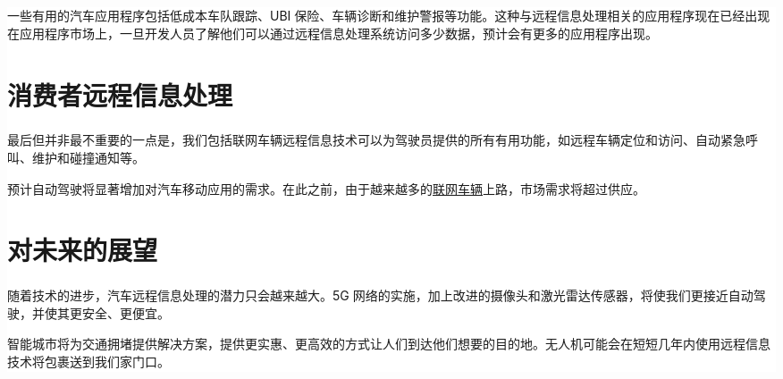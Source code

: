 一些有用的汽车应用程序包括低成本车队跟踪、UBI 保险、车辆诊断和维护警报等功能。这种与远程信息处理相关的应用程序现在已经出现在应用程序市场上，一旦开发人员了解他们可以通过远程信息处理系统访问多少数据，预计会有更多的应用程序出现。

# 消费者远程信息处理

最后但并非最不重要的一点是，我们包括联网车辆远程信息技术可以为驾驶员提供的所有有用功能，如远程车辆定位和访问、自动紧急呼叫、维护和碰撞通知等。

预计自动驾驶将显著增加对汽车移动应用的需求。在此之前，由于越来越多的[联网车辆](https://www.fpt-software.com/service/connected-vehicles/)上路，市场需求将超过供应。

# 对未来的展望

随着技术的进步，汽车远程信息处理的潜力只会越来越大。5G 网络的实施，加上改进的摄像头和激光雷达传感器，将使我们更接近自动驾驶，并使其更安全、更便宜。

智能城市将为交通拥堵提供解决方案，提供更实惠、更高效的方式让人们到达他们想要的目的地。无人机可能会在短短几年内使用远程信息技术将包裹送到我们家门口。